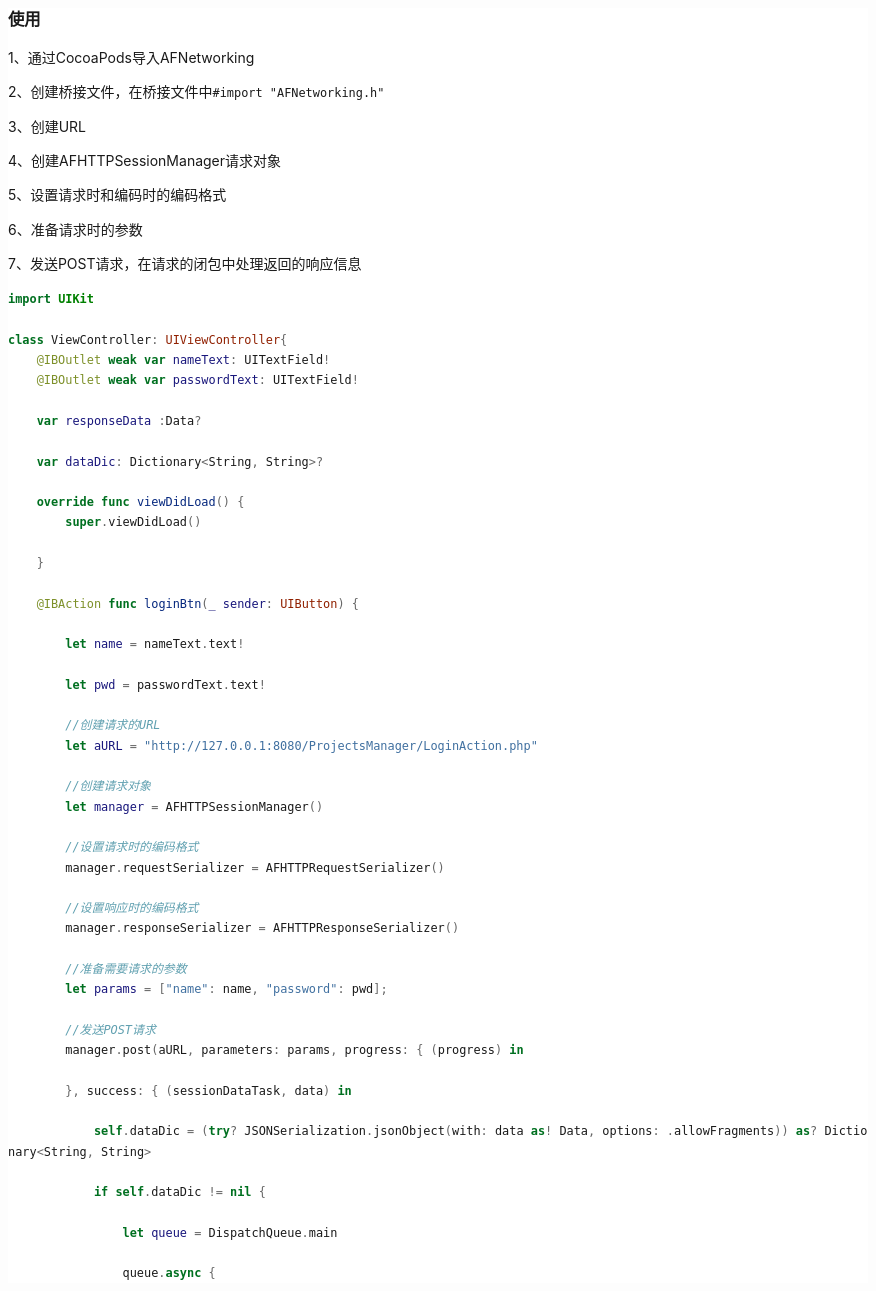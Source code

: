 
### 使用

1、通过CocoaPods导入AFNetworking

2、创建桥接文件，在桥接文件中`#import "AFNetworking.h"`

3、创建URL

4、创建AFHTTPSessionManager请求对象

5、设置请求时和编码时的编码格式

6、准备请求时的参数

7、发送POST请求，在请求的闭包中处理返回的响应信息


```swift
import UIKit

class ViewController: UIViewController{
    @IBOutlet weak var nameText: UITextField!
    @IBOutlet weak var passwordText: UITextField!
    
    var responseData :Data?
    
    var dataDic: Dictionary<String, String>?
    
    override func viewDidLoad() {
        super.viewDidLoad()
        
    }

    @IBAction func loginBtn(_ sender: UIButton) {
        
        let name = nameText.text!
        
        let pwd = passwordText.text!
        
        //创建请求的URL
        let aURL = "http://127.0.0.1:8080/ProjectsManager/LoginAction.php"
        
        //创建请求对象
        let manager = AFHTTPSessionManager()
        
        //设置请求时的编码格式
        manager.requestSerializer = AFHTTPRequestSerializer()
        
        //设置响应时的编码格式
        manager.responseSerializer = AFHTTPResponseSerializer()
        
        //准备需要请求的参数
        let params = ["name": name, "password": pwd];
        
        //发送POST请求
        manager.post(aURL, parameters: params, progress: { (progress) in
            
        }, success: { (sessionDataTask, data) in
            
            self.dataDic = (try? JSONSerialization.jsonObject(with: data as! Data, options: .allowFragments)) as? Dictionary<String, String>
            
            if self.dataDic != nil {
                
                let queue = DispatchQueue.main
                
                queue.async {
```